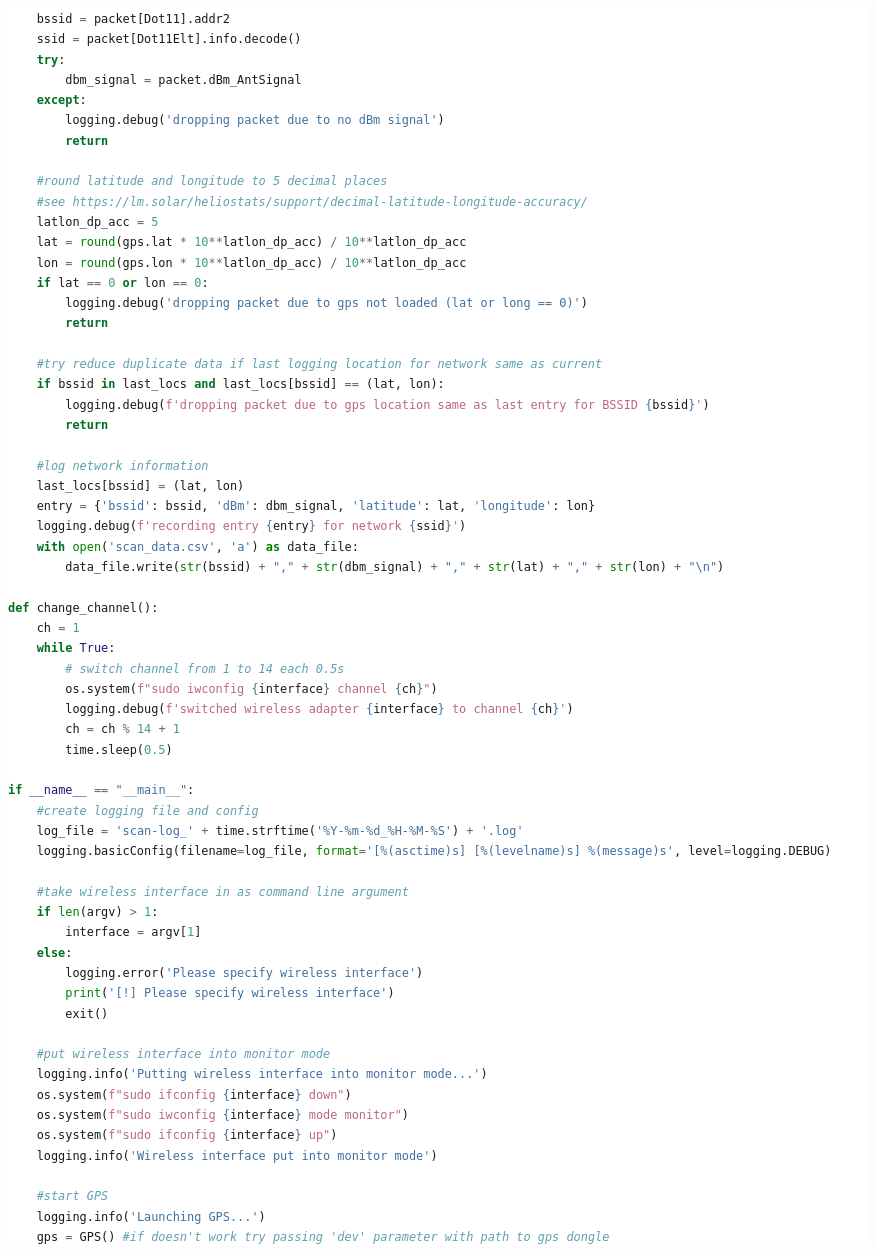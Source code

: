 ```python
	bssid = packet[Dot11].addr2
	ssid = packet[Dot11Elt].info.decode()
	try:
		dbm_signal = packet.dBm_AntSignal
	except:
		logging.debug('dropping packet due to no dBm signal')
		return

	#round latitude and longitude to 5 decimal places
	#see https://lm.solar/heliostats/support/decimal-latitude-longitude-accuracy/
	latlon_dp_acc = 5
	lat = round(gps.lat * 10**latlon_dp_acc) / 10**latlon_dp_acc
	lon = round(gps.lon * 10**latlon_dp_acc) / 10**latlon_dp_acc
	if lat == 0 or lon == 0:
		logging.debug('dropping packet due to gps not loaded (lat or long == 0)')
		return

	#try reduce duplicate data if last logging location for network same as current
	if bssid in last_locs and last_locs[bssid] == (lat, lon):
		logging.debug(f'dropping packet due to gps location same as last entry for BSSID {bssid}')
		return

	#log network information
	last_locs[bssid] = (lat, lon)
	entry = {'bssid': bssid, 'dBm': dbm_signal, 'latitude': lat, 'longitude': lon}
	logging.debug(f'recording entry {entry} for network {ssid}')
	with open('scan_data.csv', 'a') as data_file:
		data_file.write(str(bssid) + "," + str(dbm_signal) + "," + str(lat) + "," + str(lon) + "\n")

def change_channel():
	ch = 1
	while True:
		# switch channel from 1 to 14 each 0.5s
		os.system(f"sudo iwconfig {interface} channel {ch}")
		logging.debug(f'switched wireless adapter {interface} to channel {ch}')
		ch = ch % 14 + 1
		time.sleep(0.5)

if __name__ == "__main__":
	#create logging file and config
	log_file = 'scan-log_' + time.strftime('%Y-%m-%d_%H-%M-%S') + '.log'
	logging.basicConfig(filename=log_file, format='[%(asctime)s] [%(levelname)s] %(message)s', level=logging.DEBUG)
	
	#take wireless interface in as command line argument
	if len(argv) > 1:
		interface = argv[1]
	else:
		logging.error('Please specify wireless interface')
		print('[!] Please specify wireless interface')
		exit()
	
	#put wireless interface into monitor mode
	logging.info('Putting wireless interface into monitor mode...')
	os.system(f"sudo ifconfig {interface} down")
	os.system(f"sudo iwconfig {interface} mode monitor")
	os.system(f"sudo ifconfig {interface} up")
	logging.info('Wireless interface put into monitor mode')
	
	#start GPS
	logging.info('Launching GPS...')
	gps = GPS() #if doesn't work try passing 'dev' parameter with path to gps dongle
```